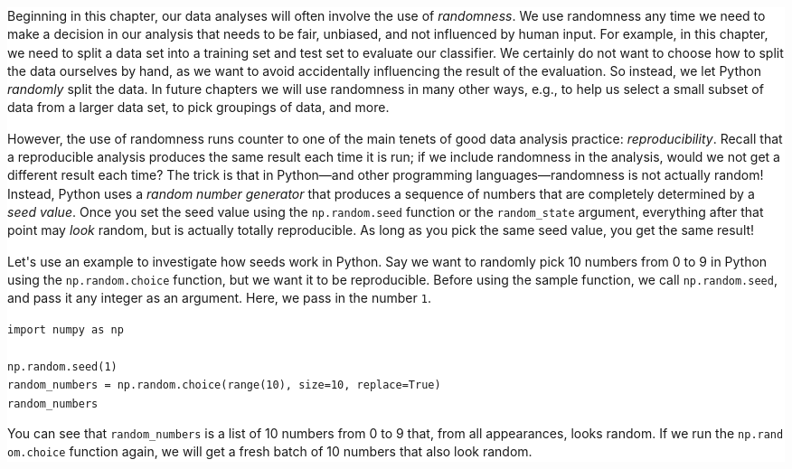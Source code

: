 Beginning in this chapter, our data analyses will often involve the use
of *randomness*. We use randomness any time we need to make a decision in our
analysis that needs to be fair, unbiased, and not influenced by human input.
For example, in this chapter, we need to split
a data set into a training set and test set to evaluate our classifier. We 
certainly do not want to choose how to split
the data ourselves by hand, as we want to avoid accidentally influencing the result
of the evaluation. So instead, we let Python *randomly* split the data.
In future chapters we will use randomness
in many other ways, e.g., to help us select a small subset of data from a larger data set, 
to pick groupings of data, and more.

```{index} reproducible, seed
```

```{index} see: random seed; seed
```

```{index} seed; numpy.random.seed
```

However, the use of randomness runs counter to one of the main 
tenets of good data analysis practice: *reproducibility*. Recall that a reproducible
analysis produces the same result each time it is run; if we include randomness
in the analysis, would we not get a different result each time?
The trick is that in Python&mdash;and other programming languages&mdash;randomness 
is not actually random! Instead, Python uses a *random number generator* that
produces a sequence of numbers that
are completely determined by a 
 *seed value*. Once you set the seed value 
using the `np.random.seed` function or the `random_state` argument, everything after that point may *look* random,
but is actually totally reproducible. As long as you pick the same seed
value, you get the same result!

```{index} sample; numpy.random.choice
```

Let's use an example to investigate how seeds work in Python. Say we want 
to randomly pick 10 numbers from 0 to 9 in Python using the `np.random.choice` function,
but we want it to be reproducible. Before using the sample function,
we call `np.random.seed`, and pass it any integer as an argument. 
Here, we pass in the number `1`.

```{code-cell} ipython3
import numpy as np

np.random.seed(1)
random_numbers = np.random.choice(range(10), size=10, replace=True)
random_numbers
```

You can see that `random_numbers` is a list of 10 numbers
from 0 to 9 that, from all appearances, looks random. If 
we run the `np.random.choice` function again, we will 
get a fresh batch of 10 numbers that also look random.
